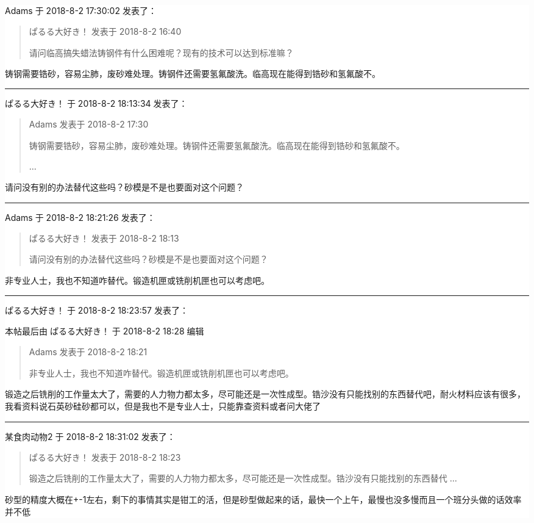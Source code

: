 Adams 于 2018-8-2 17:30:02 发表了：

> ぱるる大好き！ 发表于 2018-8-2 16:40
> 
> 请问临高搞失蜡法铸钢件有什么困难呢？现有的技术可以达到标准嘛？



铸钢需要锆砂，容易尘肺，废砂难处理。铸钢件还需要氢氟酸洗。临高现在能得到锆砂和氢氟酸不。

---------

ぱるる大好き！ 于 2018-8-2 18:13:34 发表了：

> Adams 发表于 2018-8-2 17:30
> 
> 铸钢需要锆砂，容易尘肺，废砂难处理。铸钢件还需要氢氟酸洗。临高现在能得到锆砂和氢氟酸不。
> 
> ...



请问没有别的办法替代这些吗？砂模是不是也要面对这个问题？

---------

Adams 于 2018-8-2 18:21:26 发表了：

> ぱるる大好き！ 发表于 2018-8-2 18:13
> 
> 请问没有别的办法替代这些吗？砂模是不是也要面对这个问题？



非专业人士，我也不知道咋替代。锻造机匣或铣削机匣也可以考虑吧。

---------

ぱるる大好き！ 于 2018-8-2 18:23:57 发表了：

本帖最后由 ぱるる大好き！ 于 2018-8-2 18:28 编辑 


> 
> Adams 发表于 2018-8-2 18:21
> 
> 非专业人士，我也不知道咋替代。锻造机匣或铣削机匣也可以考虑吧。



锻造之后铣削的工作量太大了，需要的人力物力都太多，尽可能还是一次性成型。锆沙没有只能找别的东西替代吧，耐火材料应该有很多，我看资料说石英砂硅砂都可以，但是我也不是专业人士，只能靠查资料或者问大佬了

---------

某食肉动物2 于 2018-8-2 18:31:02 发表了：

> ぱるる大好き！ 发表于 2018-8-2 18:23
> 
> 锻造之后铣削的工作量太大了，需要的人力物力都太多，尽可能还是一次性成型。锆沙没有只能找别的东西替代 ...



砂型的精度大概在+-1左右，剩下的事情其实是钳工的活，但是砂型做起来的话，最快一个上午，最慢也没多慢而且一个班分头做的话效率并不低
